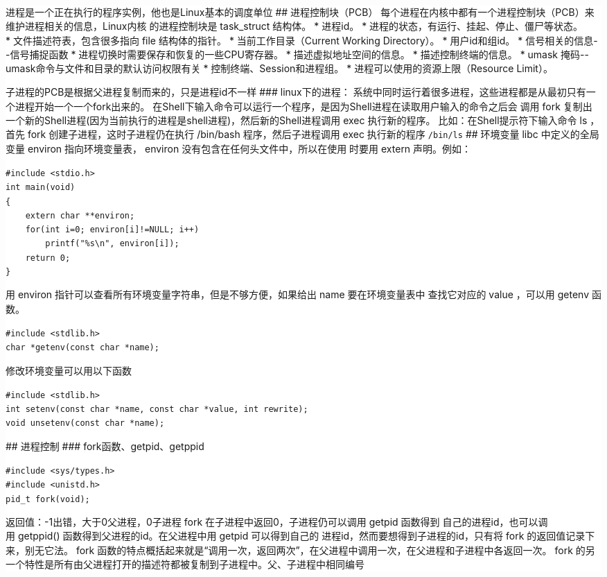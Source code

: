 进程是一个正在执行的程序实例，他也是Linux基本的调度单位
## 进程控制块（PCB）
每个进程在内核中都有一个进程控制块（PCB）来维护进程相关的信息，Linux内核
的进程控制块是 task_struct 结构体。
* 进程id。
* 进程的状态，有运行、挂起、停止、僵尸等状态。
* 文件描述符表，包含很多指向 file 结构体的指针。
* 当前工作目录（Current Working Directory）。
* 用户id和组id。
* 信号相关的信息--信号捕捉函数
* 进程切换时需要保存和恢复的一些CPU寄存器。
* 描述虚拟地址空间的信息。
* 描述控制终端的信息。
* umask 掩码--umask命令与文件和目录的默认访问权限有关
* 控制终端、Session和进程组。
* 进程可以使用的资源上限（Resource Limit）。

子进程的PCB是根据父进程复制而来的，只是进程id不一样
### linux下的进程：
系统中同时运行着很多进程，这些进程都是从最初只有一个进程开始一个一个fork出来的。
在Shell下输入命令可以运行一个程序，是因为Shell进程在读取用户输入的命令之后会
调用 fork 复制出一个新的Shell进程(因为当前执行的进程是shell进程)，然后新的Shell进程调用 exec 执行新的程序。
比如：在Shell提示符下输入命令 ls ，首先 fork 创建子进程，这时子进程仍在执行 /bin/bash 程序，然后子进程调用 exec 执行新的程序 `/bin/ls`
## 环境变量
libc 中定义的全局变量 environ 指向环境变量表， environ 没有包含在任何头文件中，所以在使用
时要用 extern 声明。例如：
```
#include <stdio.h>
int main(void)
{
    extern char **environ;
    for(int i=0; environ[i]!=NULL; i++)
        printf("%s\n", environ[i]);
    return 0;
}
```
用 environ 指针可以查看所有环境变量字符串，但是不够方便，如果给出 name 要在环境变量表中
查找它对应的 value ，可以用 getenv 函数。
```
#include <stdlib.h>
char *getenv(const char *name);
```
修改环境变量可以用以下函数
```
#include <stdlib.h>
int setenv(const char *name, const char *value, int rewrite);
void unsetenv(const char *name);
```
## 进程控制
### fork函数、getpid、getppid
```
#include <sys/types.h>
#include <unistd.h>
pid_t fork(void);
```
返回值：-1出错，大于0父进程，0子进程
fork 在子进程中返回0，子进程仍可以调用 getpid 函数得到
自己的进程id，也可以调用 getppid() 函数得到父进程的id。在父进程中用 getpid 可以得到自己的
进程id，然而要想得到子进程的id，只有将 fork 的返回值记录下来，别无它法。
fork 函数的特点概括起来就是“调用一次，返回两次”，在父进程中调用一次，在父进程和子进程中各返回一次。
fork 的另一个特性是所有由父进程打开的描述符都被复制到子进程中。父、子进程中相同编号